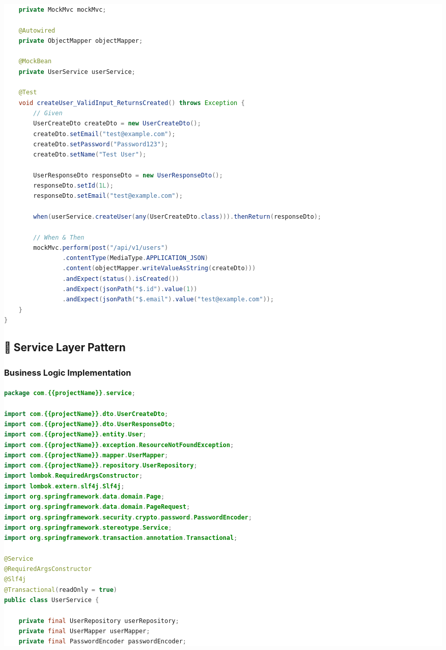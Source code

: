 ```java
    private MockMvc mockMvc;

    @Autowired
    private ObjectMapper objectMapper;

    @MockBean
    private UserService userService;

    @Test
    void createUser_ValidInput_ReturnsCreated() throws Exception {
        // Given
        UserCreateDto createDto = new UserCreateDto();
        createDto.setEmail("test@example.com");
        createDto.setPassword("Password123");
        createDto.setName("Test User");

        UserResponseDto responseDto = new UserResponseDto();
        responseDto.setId(1L);
        responseDto.setEmail("test@example.com");

        when(userService.createUser(any(UserCreateDto.class))).thenReturn(responseDto);

        // When & Then
        mockMvc.perform(post("/api/v1/users")
                .contentType(MediaType.APPLICATION_JSON)
                .content(objectMapper.writeValueAsString(createDto)))
                .andExpect(status().isCreated())
                .andExpect(jsonPath("$.id").value(1))
                .andExpect(jsonPath("$.email").value("test@example.com"));
    }
}
```

## 🔄 Service Layer Pattern

### Business Logic Implementation
```java
package com.{{projectName}}.service;

import com.{{projectName}}.dto.UserCreateDto;
import com.{{projectName}}.dto.UserResponseDto;
import com.{{projectName}}.entity.User;
import com.{{projectName}}.exception.ResourceNotFoundException;
import com.{{projectName}}.mapper.UserMapper;
import com.{{projectName}}.repository.UserRepository;
import lombok.RequiredArgsConstructor;
import lombok.extern.slf4j.Slf4j;
import org.springframework.data.domain.Page;
import org.springframework.data.domain.PageRequest;
import org.springframework.security.crypto.password.PasswordEncoder;
import org.springframework.stereotype.Service;
import org.springframework.transaction.annotation.Transactional;

@Service
@RequiredArgsConstructor
@Slf4j
@Transactional(readOnly = true)
public class UserService {

    private final UserRepository userRepository;
    private final UserMapper userMapper;
    private final PasswordEncoder passwordEncoder;
```
